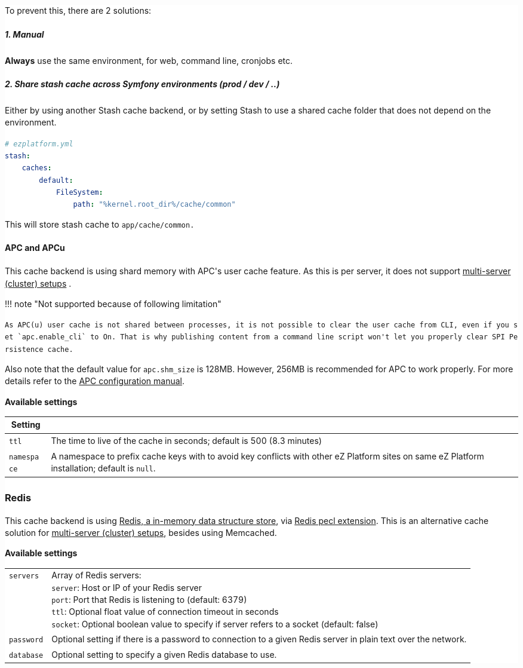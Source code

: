 To prevent this, there are 2 solutions:

##### 1. Manual

**Always** use the same environment, for web, command line, cronjobs etc.

##### 2. Share stash cache across Symfony environments (prod / dev / ..)

Either by using another Stash cache backend, or by setting Stash to use a shared cache folder that does not depend on the environment.

``` yaml
# ezplatform.yml
stash:
    caches:
        default:
            FileSystem:
                path: "%kernel.root_dir%/cache/common"
```

This will store stash cache to `app/cache/common.`

#### APC and APCu

This cache backend is using shard memory with APC's user cache feature. As this is per server, it does not support [multi-server (cluster) setups](clustering.md) .

!!! note "Not supported because of following limitation"

    As APC(u) user cache is not shared between processes, it is not possible to clear the user cache from CLI, even if you set `apc.enable_cli` to On. That is why publishing content from a command line script won't let you properly clear SPI Persistence cache.

Also note that the default value for `apc.shm_size` is 128MB. However, 256MB is recommended for APC to work properly. For more details refer to the [APC configuration manual](http://www.php.net/manual/en/apc.configuration.php#ini.apc.shm-size).

**Available settings**

|Setting||
|-----|-----|
| `ttl` | The time to live of the cache in seconds; default is 500 (8.3 minutes)                                                                         |
| `namespace` | A namespace to prefix cache keys with to avoid key conflicts with other eZ Platform sites on same eZ Platform installation; default is `null`. |

### Redis

This cache backend is using [Redis, a in-memory data structure store](http://redis.io/), via [Redis pecl extension](https://pecl.php.net/package/redis). This is an alternative cache solution for [multi-server (cluster) setups](clustering.md), besides using Memcached.

**Available settings**

|||
|------|------|
|`servers`|Array of Redis servers:</br>`server`: Host or IP of your Redis server</br>`port`: Port that Redis is listening to (default: 6379)</br>`ttl`: Optional float value of connection timeout in seconds</br>`socket`: Optional boolean value to specify if server refers to a socket (default: false)|
|`password`|Optional setting if there is a password to connection to a given Redis server in plain text over the network.|
|`database`|Optional setting to specify a given Redis database to use.|
